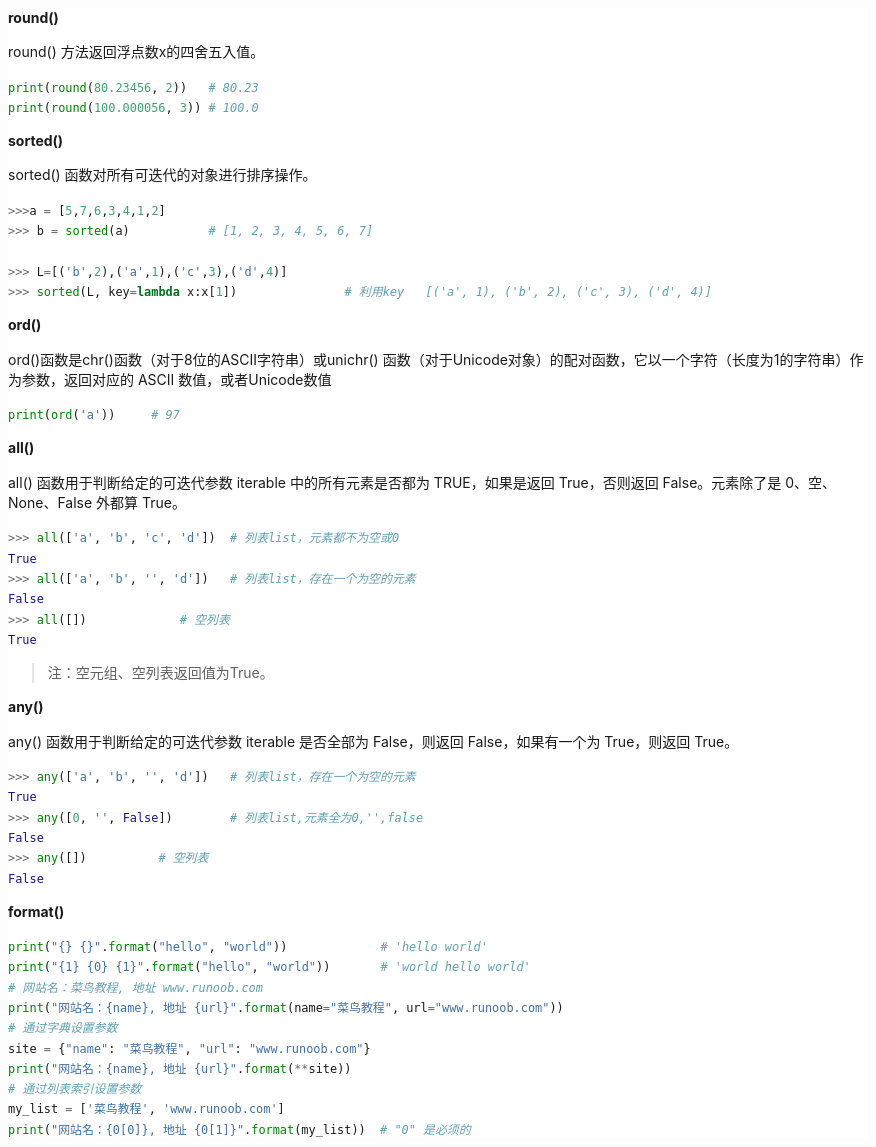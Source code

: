 **round()**

round() 方法返回浮点数x的四舍五入值。

```python
print(round(80.23456, 2))	# 80.23
print(round(100.000056, 3))	# 100.0
```

**sorted()**

sorted() 函数对所有可迭代的对象进行排序操作。

```python
>>>a = [5,7,6,3,4,1,2]
>>> b = sorted(a) 			# [1, 2, 3, 4, 5, 6, 7]

>>> L=[('b',2),('a',1),('c',3),('d',4)]
>>> sorted(L, key=lambda x:x[1])               # 利用key   [('a', 1), ('b', 2), ('c', 3), ('d', 4)]
```

**ord()**

ord()函数是chr()函数（对于8位的ASCII字符串）或unichr() 函数（对于Unicode对象）的配对函数，它以一个字符（长度为1的字符串）作为参数，返回对应的 ASCII 数值，或者Unicode数值

```python
print(ord('a'))		# 97
```

**all()**

all() 函数用于判断给定的可迭代参数 iterable 中的所有元素是否都为 TRUE，如果是返回 True，否则返回 False。元素除了是 0、空、None、False 外都算 True。

```python
>>> all(['a', 'b', 'c', 'd'])  # 列表list，元素都不为空或0
True
>>> all(['a', 'b', '', 'd'])   # 列表list，存在一个为空的元素
False
>>> all([])             # 空列表
True
```

> 注：空元组、空列表返回值为True。

**any()**

any() 函数用于判断给定的可迭代参数 iterable 是否全部为 False，则返回 False，如果有一个为 True，则返回 True。

```python
>>> any(['a', 'b', '', 'd'])   # 列表list，存在一个为空的元素
True
>>> any([0, '', False])        # 列表list,元素全为0,'',false
False
>>> any([])			 # 空列表
False
```

**format()**

```python
print("{} {}".format("hello", "world"))				# 'hello world'
print("{1} {0} {1}".format("hello", "world"))		# 'world hello world'
# 网站名：菜鸟教程, 地址 www.runoob.com
print("网站名：{name}, 地址 {url}".format(name="菜鸟教程", url="www.runoob.com"))
# 通过字典设置参数
site = {"name": "菜鸟教程", "url": "www.runoob.com"}
print("网站名：{name}, 地址 {url}".format(**site))
# 通过列表索引设置参数
my_list = ['菜鸟教程', 'www.runoob.com']
print("网站名：{0[0]}, 地址 {0[1]}".format(my_list))  # "0" 是必须的
```
